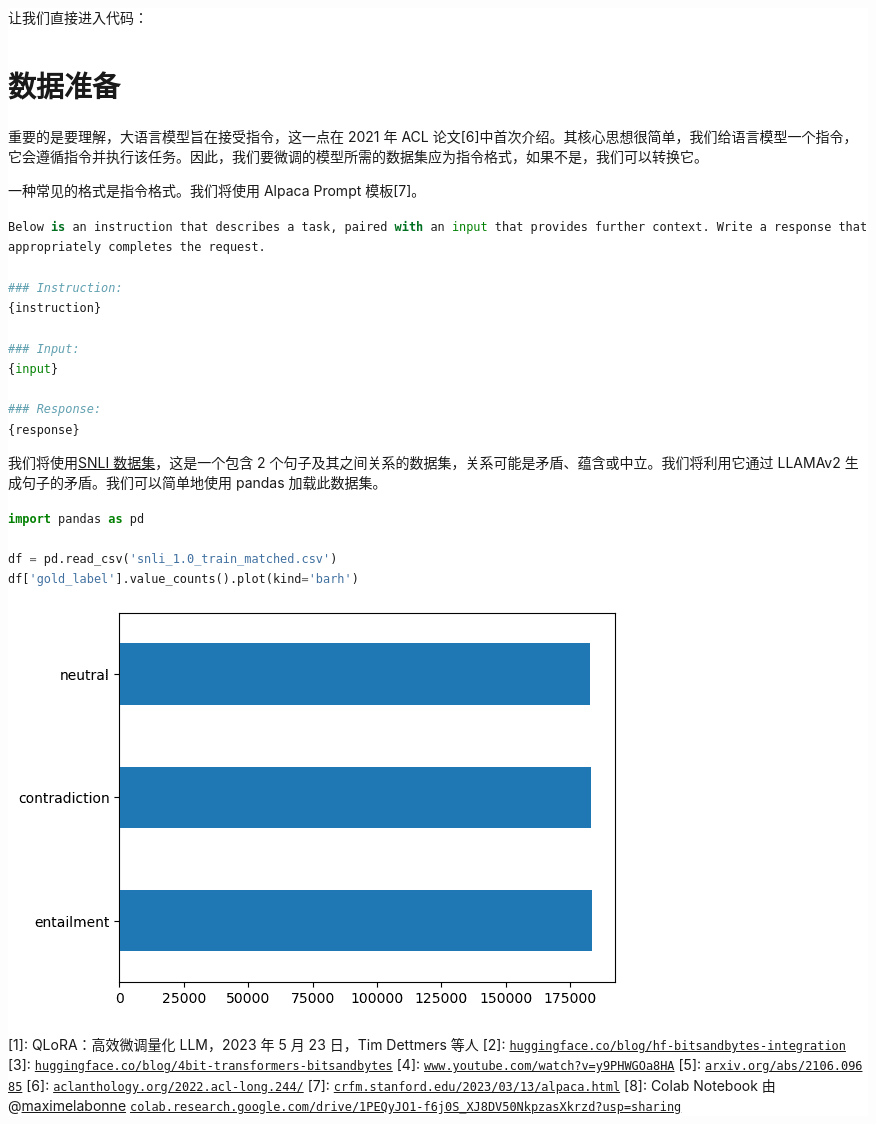 让我们直接进入代码：

# 数据准备

重要的是要理解，大语言模型旨在接受指令，这一点在 2021 年 ACL 论文[6]中首次介绍。其核心思想很简单，我们给语言模型一个指令，它会遵循指令并执行该任务。因此，我们要微调的模型所需的数据集应为指令格式，如果不是，我们可以转换它。

一种常见的格式是指令格式。我们将使用 Alpaca Prompt 模板[7]。

```py
Below is an instruction that describes a task, paired with an input that provides further context. Write a response that appropriately completes the request.

### Instruction:
{instruction}

### Input:
{input}

### Response:
{response}
```

我们将使用[SNLI 数据集](https://nlp.stanford.edu/projects/snli/)，这是一个包含 2 个句子及其之间关系的数据集，关系可能是矛盾、蕴含或中立。我们将利用它通过 LLAMAv2 生成句子的矛盾。我们可以简单地使用 pandas 加载此数据集。

```py
import pandas as pd

df = pd.read_csv('snli_1.0_train_matched.csv')
df['gold_label'].value_counts().plot(kind='barh')
```

![在 Google Colab 上免费微调 LLAMAv2 与 QLora](img/d2eac6c0d0e494320d1cdd66f4ce7704.png)


[1]: QLoRA：高效微调量化 LLM，2023 年 5 月 23 日，Tim Dettmers 等人
[2]: [`huggingface.co/blog/hf-bitsandbytes-integration`](https://huggingface.co/blog/hf-bitsandbytes-integration)
[3]: [`huggingface.co/blog/4bit-transformers-bitsandbytes`](https://huggingface.co/blog/4bit-transformers-bitsandbytes)
[4]: [`www.youtube.com/watch?v=y9PHWGOa8HA`](https://www.youtube.com/watch?v=y9PHWGOa8HA)
[5]: [`arxiv.org/abs/2106.09685`](https://arxiv.org/abs/2106.09685)
[6]: [`aclanthology.org/2022.acl-long.244/`](https://aclanthology.org/2022.acl-long.244/)
[7]: [`crfm.stanford.edu/2023/03/13/alpaca.html`](https://crfm.stanford.edu/2023/03/13/alpaca.html)
[8]: Colab Notebook 由@[maximelabonne](https://twitter.com/maximelabonne) [`colab.research.google.com/drive/1PEQyJO1-f6j0S_XJ8DV50NkpzasXkrzd?usp=sharing`](https://colab.research.google.com/drive/1PEQyJO1-f6j0S_XJ8DV50NkpzasXkrzd?usp=sharing)